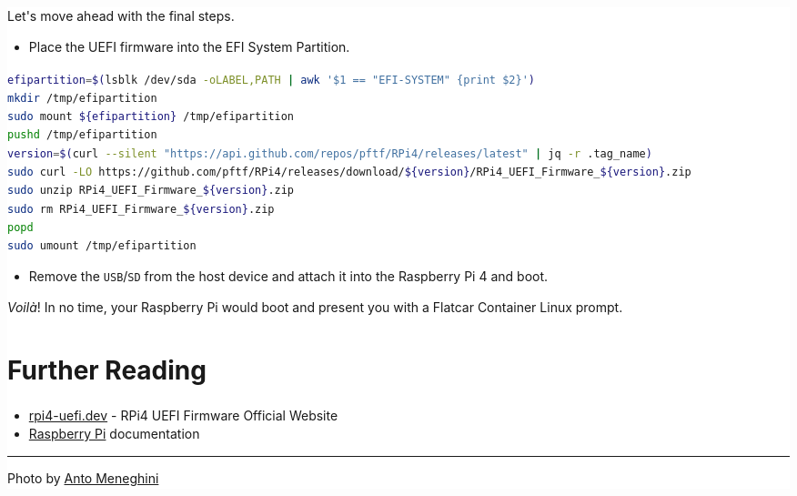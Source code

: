 
Let's move ahead with the final steps.

- Place the UEFI firmware into the EFI System Partition.

```bash
efipartition=$(lsblk /dev/sda -oLABEL,PATH | awk '$1 == "EFI-SYSTEM" {print $2}')
mkdir /tmp/efipartition
sudo mount ${efipartition} /tmp/efipartition
pushd /tmp/efipartition
version=$(curl --silent "https://api.github.com/repos/pftf/RPi4/releases/latest" | jq -r .tag_name)
sudo curl -LO https://github.com/pftf/RPi4/releases/download/${version}/RPi4_UEFI_Firmware_${version}.zip
sudo unzip RPi4_UEFI_Firmware_${version}.zip
sudo rm RPi4_UEFI_Firmware_${version}.zip
popd
sudo umount /tmp/efipartition
```
- Remove the `USB`/`SD` from the host device and attach it into the Raspberry Pi 4 and boot.

_Voilà_! In no time, your Raspberry Pi would boot and present you with a Flatcar Container Linux prompt. 


# Further Reading
- [rpi4-uefi.dev](https://rpi4-uefi.dev/) - RPi4 UEFI Firmware Official Website 
- [Raspberry Pi](https://www.raspberrypi.com/documentation/computers/raspberry-pi.html#raspberry-pi-4-boot-eeprom) documentation

---

Photo by [Anto Meneghini](https://unsplash.com/@antomeneghini")
